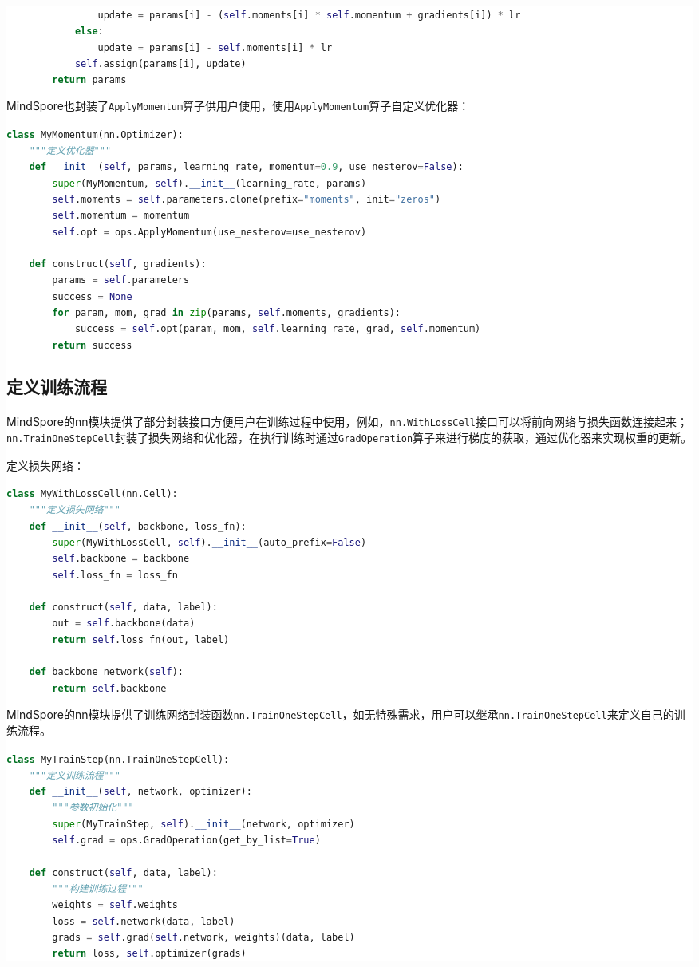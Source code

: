 ```python
                update = params[i] - (self.moments[i] * self.momentum + gradients[i]) * lr
            else:
                update = params[i] - self.moments[i] * lr
            self.assign(params[i], update)
        return params
```

MindSpore也封装了`ApplyMomentum`算子供用户使用，使用`ApplyMomentum`算子自定义优化器：

```python
class MyMomentum(nn.Optimizer):
    """定义优化器"""
    def __init__(self, params, learning_rate, momentum=0.9, use_nesterov=False):
        super(MyMomentum, self).__init__(learning_rate, params)
        self.moments = self.parameters.clone(prefix="moments", init="zeros")
        self.momentum = momentum
        self.opt = ops.ApplyMomentum(use_nesterov=use_nesterov)

    def construct(self, gradients):
        params = self.parameters
        success = None
        for param, mom, grad in zip(params, self.moments, gradients):
            success = self.opt(param, mom, self.learning_rate, grad, self.momentum)
        return success
```

## 定义训练流程

MindSpore的nn模块提供了部分封装接口方便用户在训练过程中使用，例如，`nn.WithLossCell`接口可以将前向网络与损失函数连接起来；`nn.TrainOneStepCell`封装了损失网络和优化器，在执行训练时通过`GradOperation`算子来进行梯度的获取，通过优化器来实现权重的更新。

定义损失网络：

```python
class MyWithLossCell(nn.Cell):
    """定义损失网络"""
    def __init__(self, backbone, loss_fn):
        super(MyWithLossCell, self).__init__(auto_prefix=False)
        self.backbone = backbone
        self.loss_fn = loss_fn

    def construct(self, data, label):
        out = self.backbone(data)
        return self.loss_fn(out, label)

    def backbone_network(self):
        return self.backbone
```

MindSpore的nn模块提供了训练网络封装函数`nn.TrainOneStepCell`，如无特殊需求，用户可以继承`nn.TrainOneStepCell`来定义自己的训练流程。

```python
class MyTrainStep(nn.TrainOneStepCell):
    """定义训练流程"""
    def __init__(self, network, optimizer):
        """参数初始化"""
        super(MyTrainStep, self).__init__(network, optimizer)
        self.grad = ops.GradOperation(get_by_list=True)

    def construct(self, data, label):
        """构建训练过程"""
        weights = self.weights
        loss = self.network(data, label)
        grads = self.grad(self.network, weights)(data, label)
        return loss, self.optimizer(grads)
```
